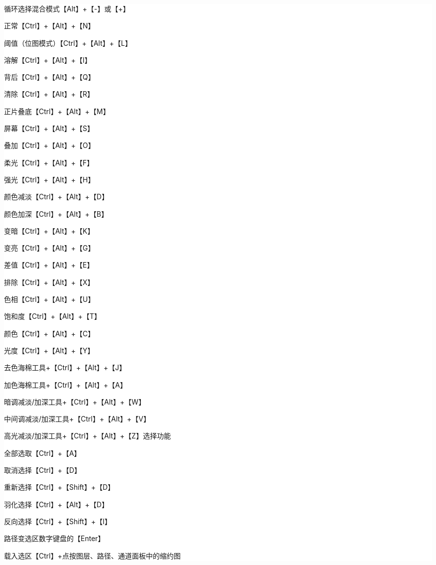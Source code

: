 循环选择混合模式【Alt】+【-】或【+】

正常【Ctrl】+【Alt】+【N】

阈值（位图模式）【Ctrl】+【Alt】+【L】

溶解【Ctrl】+【Alt】+【I】

背后【Ctrl】+【Alt】+【Q】

清除【Ctrl】+【Alt】+【R】

正片叠底【Ctrl】+【Alt】+【M】

屏幕【Ctrl】+【Alt】+【S】

叠加【Ctrl】+【Alt】+【O】

柔光【Ctrl】+【Alt】+【F】

强光【Ctrl】+【Alt】+【H】

颜色减淡【Ctrl】+【Alt】+【D】

颜色加深【Ctrl】+【Alt】+【B】

变暗【Ctrl】+【Alt】+【K】

变亮【Ctrl】+【Alt】+【G】

差值【Ctrl】+【Alt】+【E】

排除【Ctrl】+【Alt】+【X】

色相【Ctrl】+【Alt】+【U】

饱和度【Ctrl】+【Alt】+【T】

颜色【Ctrl】+【Alt】+【C】

光度【Ctrl】+【Alt】+【Y】

去色海棉工具+【Ctrl】+【Alt】+【J】

加色海棉工具+【Ctrl】+【Alt】+【A】

暗调减淡/加深工具+【Ctrl】+【Alt】+【W】

中间调减淡/加深工具+【Ctrl】+【Alt】+【V】

高光减淡/加深工具+【Ctrl】+【Alt】+【Z】选择功能

全部选取【Ctrl】+【A】

取消选择【Ctrl】+【D】

重新选择【Ctrl】+【Shift】+【D】

羽化选择【Ctrl】+【Alt】+【D】

反向选择【Ctrl】+【Shift】+【I】

路径变选区数字键盘的【Enter】

载入选区【Ctrl】+点按图层、路径、通道面板中的缩约图
